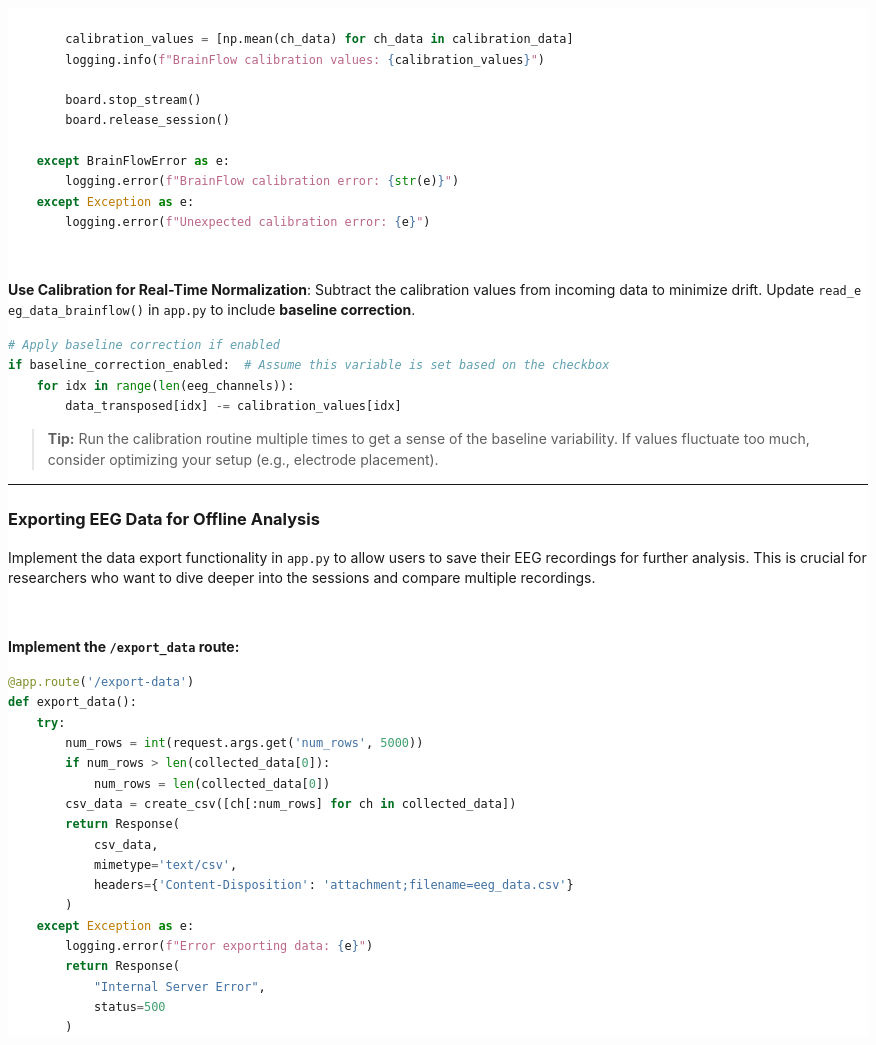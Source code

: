 ```python

        calibration_values = [np.mean(ch_data) for ch_data in calibration_data]
        logging.info(f"BrainFlow calibration values: {calibration_values}")

        board.stop_stream()
        board.release_session()

    except BrainFlowError as e:
        logging.error(f"BrainFlow calibration error: {str(e)}")
    except Exception as e:
        logging.error(f"Unexpected calibration error: {e}")
```

</br>

**Use Calibration for Real-Time Normalization**: Subtract the calibration values from incoming data to minimize drift. Update `read_eeg_data_brainflow()` in `app.py` to include **baseline correction**.

```python
# Apply baseline correction if enabled
if baseline_correction_enabled:  # Assume this variable is set based on the checkbox
    for idx in range(len(eeg_channels)):
        data_transposed[idx] -= calibration_values[idx]
```

> **Tip:** Run the calibration routine multiple times to get a sense of the baseline variability. If values fluctuate too much, consider optimizing your setup (e.g., electrode placement).

- - -

### Exporting EEG Data for Offline Analysis

Implement the data export functionality in `app.py` to allow users to save their EEG recordings for further analysis. This is crucial for researchers who want to dive deeper into the sessions and compare multiple recordings.

</br>

**Implement the `/export_data` route:**

```python
@app.route('/export-data')
def export_data():
    try:
        num_rows = int(request.args.get('num_rows', 5000))
        if num_rows > len(collected_data[0]):
            num_rows = len(collected_data[0])
        csv_data = create_csv([ch[:num_rows] for ch in collected_data])
        return Response(
            csv_data,
            mimetype='text/csv',
            headers={'Content-Disposition': 'attachment;filename=eeg_data.csv'}
        )
    except Exception as e:
        logging.error(f"Error exporting data: {e}")
        return Response(
            "Internal Server Error",
            status=500
        )
```
